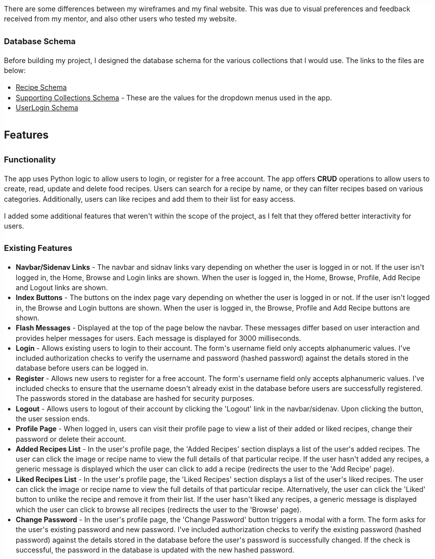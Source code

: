 There are some differences between my wireframes and my final website. This was due to visual preferences and feedback received from my mentor, and also other users who tested my website.

### Database Schema

Before building my project, I designed the database schema for the various collections that I would use. The links to the files are below:

- [Recipe Schema](https://github.com/hebs87/cookbook-milestone-project-three/blob/master/cookbook/database_schema/sample-recipe.pdf)
- [Supporting Collections Schema](https://github.com/hebs87/cookbook-milestone-project-three/blob/master/cookbook/database_schema/supporting-collections.pdf) - These are the values for the dropdown menus used in the app.
- [UserLogin Schema](https://github.com/hebs87/cookbook-milestone-project-three/blob/master/cookbook/database_schema/sample-user-login.pdf)

## Features

### Functionality

The app uses Python logic to allow users to login, or register for a free account. The app offers **CRUD** operations to allow users to create, read, update and delete food recipes. Users can search for a recipe by name, or they can filter recipes based on various categories. Additionally, users can like recipes and add them to their list for easy access.

I added some additional features that weren't within the scope of the project, as I felt that they offered better interactivity for users.

### Existing Features

- **Navbar/Sidenav Links** - The navbar and sidnav links vary depending on whether the user is logged in or not. If the user isn't logged in, the Home, Browse and Login links are shown. When the user is logged in, the Home, Browse, Profile, Add Recipe and Logout links are shown.
- **Index Buttons** - The buttons on the index page vary depending on whether the user is logged in or not. If the user isn't logged in, the Browse and Login buttons are shown. When the user is logged in, the Browse, Profile and Add Recipe buttons are shown.
- **Flash Messages** - Displayed at the top of the page below the navbar. These messages differ based on user interaction and provides helper messages for users. Each message is displayed for 3000 milliseconds.
- **Login** - Allows existing users to login to their account. The form's username field only accepts alphanumeric values. I've included authorization checks to verify the username and password (hashed password) against the details stored in the database before users can be logged in.
- **Register** - Allows new users to register for a free account. The form's username field only accepts alphanumeric values. I've included checks to ensure that the username doesn't already exist in the database before users are successfully registered. The passwords stored in the database are hashed for security purposes.
- **Logout** - Allows users to logout of their account by clicking the 'Logout' link in the navbar/sidenav. Upon clicking the button, the user session ends.
- **Profile Page** - When logged in, users can visit their profile page to view a list of their added or liked recipes, change their password or delete their account.
- **Added Recipes List** - In the user's profile page, the 'Added Recipes' section displays a list of the user's added recipes. The user can click the image or recipe name to view the full details of that particular recipe. If the user hasn't added any recipes, a generic message is displayed which the user can click to add a recipe (redirects the user to the 'Add Recipe' page).
- **Liked Recipes List** - In the user's profile page, the 'Liked Recipes' section displays a list of the user's liked recipes. The user can click the image or recipe name to view the full details of that particular recipe. Alternatively, the user can click the 'Liked' button to unlike the recipe and remove it from their list. If the user hasn't liked any recipes, a generic message is displayed which the user can click to browse all recipes (redirects the user to the 'Browse' page).
- **Change Password** - In the user's profile page, the 'Change Password' button triggers a modal with a form. The form asks for the user's existing password and new password. I've included authorization checks to verify the existing password (hashed password) against the details stored in the database before the user's password is successfully changed. If the check is successful, the password in the database is updated with the new hashed password.